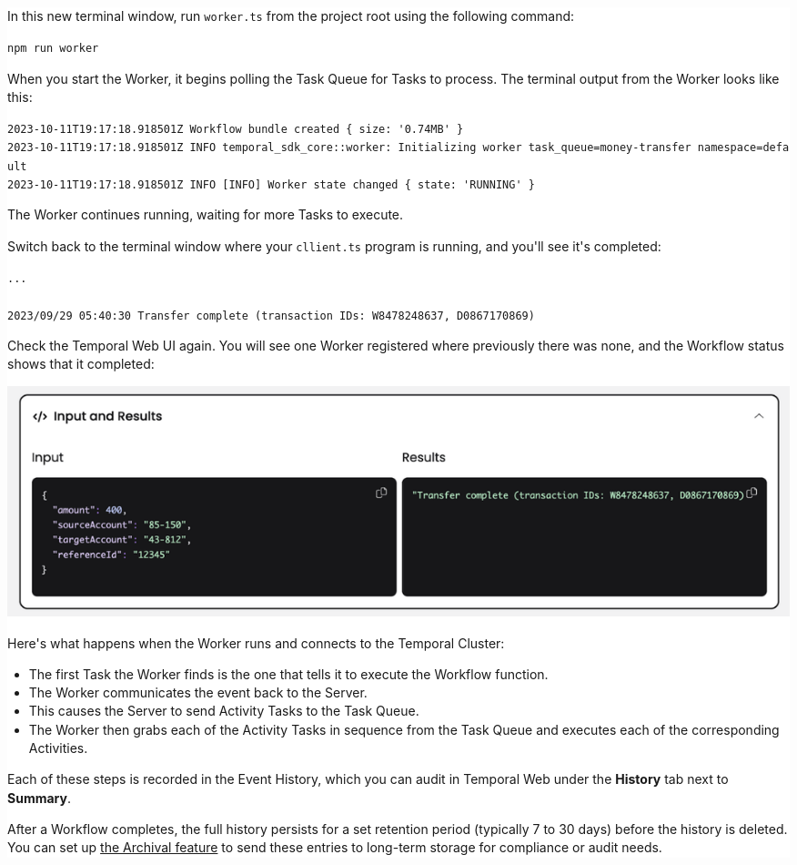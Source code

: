 In this new terminal window, run `worker.ts` from the project root using the following command:

```command
npm run worker
```

When you start the Worker, it begins polling the Task Queue for Tasks to process. The terminal output from the Worker looks like this:

```output
2023-10-11T19:17:18.918501Z Workflow bundle created { size: '0.74MB' }
2023-10-11T19:17:18.918501Z INFO temporal_sdk_core::worker: Initializing worker task_queue=money-transfer namespace=default
2023-10-11T19:17:18.918501Z INFO [INFO] Worker state changed { state: 'RUNNING' }
```

The Worker continues running, waiting for more Tasks to execute. 

Switch back to the terminal window where your `cllient.ts` program is running, and you'll see it's completed:

```
...

2023/09/29 05:40:30 Transfer complete (transaction IDs: W8478248637, D0867170869)
```

Check the Temporal Web UI again. You will see one Worker registered where previously there was none, and the Workflow status shows that it completed:

![There is now one Worker and the Workflow is complete](images/completed_workflow.png)

Here's what happens when the Worker runs and connects to the Temporal Cluster:

- The first Task the Worker finds is the one that tells it to execute the Workflow function.
- The Worker communicates the event back to the Server.
- This causes the Server to send Activity Tasks to the Task Queue.
- The Worker then grabs each of the Activity Tasks in sequence from the Task Queue and executes each of the corresponding Activities.

Each of these steps is recorded in the Event History, which you can audit in Temporal Web under the **History** tab next to **Summary**. 

After a Workflow completes, the full history persists for a set retention period (typically 7 to 30 days) before the history is deleted. You can set up [the Archival feature](https://docs.temporal.io/concepts/what-is-archival) to send these entries to long-term storage for compliance or audit needs.
